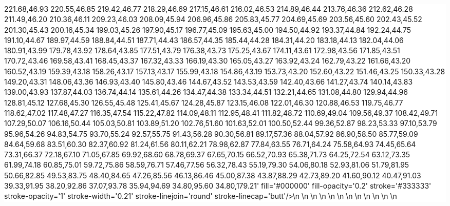 221.68,46.93 220.55,46.85 219.42,46.77 218.29,46.69 217.15,46.61 216.02,46.53 214.89,46.44 213.76,46.36 212.62,46.28 211.49,46.20 210.36,46.11 209.23,46.03 208.09,45.94 206.96,45.86 205.83,45.77 204.69,45.69 203.56,45.60 202.43,45.52 201.30,45.43 200.16,45.34 199.03,45.26 197.90,45.17 196.77,45.09 195.63,45.00 194.50,44.92 193.37,44.84 192.24,44.75 191.10,44.67 189.97,44.59 188.84,44.51 187.71,44.43 186.57,44.35 185.44,44.28 184.31,44.20 183.18,44.13 182.04,44.06 180.91,43.99 179.78,43.92 178.64,43.85 177.51,43.79 176.38,43.73 175.25,43.67 174.11,43.61 172.98,43.56 171.85,43.51 170.72,43.46 169.58,43.41 168.45,43.37 167.32,43.33 166.19,43.30 165.05,43.27 163.92,43.24 162.79,43.22 161.66,43.20 160.52,43.19 159.39,43.18 158.26,43.17 157.13,43.17 155.99,43.18 154.86,43.19 153.73,43.20 152.60,43.22 151.46,43.25 150.33,43.28 149.20,43.31 148.06,43.36 146.93,43.40 145.80,43.46 144.67,43.52 143.53,43.59 142.40,43.66 141.27,43.74 140.14,43.83 139.00,43.93 137.87,44.03 136.74,44.14 135.61,44.26 134.47,44.38 133.34,44.51 132.21,44.65 131.08,44.80 129.94,44.96 128.81,45.12 127.68,45.30 126.55,45.48 125.41,45.67 124.28,45.87 123.15,46.08 122.01,46.30 120.88,46.53 119.75,46.77 118.62,47.02 117.48,47.27 116.35,47.54 115.22,47.82 114.09,48.11 112.95,48.41 111.82,48.72 110.69,49.04 109.56,49.37 108.42,49.71 107.29,50.07 106.16,50.44 105.03,50.81 103.89,51.20 102.76,51.60 101.63,52.01 100.50,52.44 99.36,52.87 98.23,53.33 97.10,53.79 95.96,54.26 94.83,54.75 93.70,55.24 92.57,55.75 91.43,56.28 90.30,56.81 89.17,57.36 88.04,57.92 86.90,58.50 85.77,59.09 84.64,59.68 83.51,60.30 82.37,60.92 81.24,61.56 80.11,62.21 78.98,62.87 77.84,63.55 76.71,64.24 75.58,64.93 74.45,65.64 73.31,66.37 72.18,67.10 71.05,67.85 69.92,68.60 68.78,69.37 67.65,70.15 66.52,70.93 65.38,71.73 64.25,72.54 63.12,73.35 61.99,74.18 60.85,75.01 59.72,75.86 58.59,76.71 57.46,77.56 56.32,78.43 55.19,79.30 54.06,80.18 52.93,81.06 51.79,81.95 50.66,82.85 49.53,83.75 48.40,84.65 47.26,85.56 46.13,86.46 45.00,87.38 43.87,88.29 42.73,89.20 41.60,90.12 40.47,91.03 39.33,91.95 38.20,92.86 37.07,93.78 35.94,94.69 34.80,95.60 34.80,179.21' fill='#000000' fill-opacity='0.2' stroke='#333333' stroke-opacity='1' stroke-width='0.21' stroke-linejoin='round' stroke-linecap='butt'/>\n   <circle id='svg_6f87a4e0_f2a7_4423_ae6d_efde15fe6956_e1' cx='607.41' cy='137.41' r='3.47pt' fill='#F94C6A' fill-opacity='0.6' stroke='#F94C6A' stroke-opacity='0.6' stroke-width='0.71' stroke-linejoin='round' stroke-linecap='round' title='&amp;lt;b&amp;gt;outlier:&amp;lt;/b&amp;gt; 187' data-id='chepama'/>\n   <circle id='svg_6f87a4e0_f2a7_4423_ae6d_efde15fe6956_e2' cx='570.47' cy='137.41' r='3.47pt' fill='#F94C6A' fill-opacity='0.6' stroke='#F94C6A' stroke-opacity='0.6' stroke-width='0.71' stroke-linejoin='round' stroke-linecap='round' title='&amp;lt;b&amp;gt;outlier:&amp;lt;/b&amp;gt; 175' data-id='pachache'/>\n   <circle id='svg_6f87a4e0_f2a7_4423_ae6d_efde15fe6956_e3' cx='548.92' cy='137.41' r='3.47pt' fill='#F94C6A' fill-opacity='0.6' stroke='#F94C6A' stroke-opacity='0.6' stroke-width='0.71' stroke-linejoin='round' stroke-linecap='round' title='&amp;lt;b&amp;gt;outlier:&amp;lt;/b&amp;gt; 168' data-id='mapacha'/>\n   <circle id='svg_6f87a4e0_f2a7_4423_ae6d_efde15fe6956_e4' cx='613.56' cy='137.41' r='3.47pt' fill='#F94C6A' fill-opacity='0.6' stroke='#F94C6A' stroke-opacity='0.6' stroke-width='0.71' stroke-linejoin='round' stroke-linecap='round' title='&amp;lt;b&amp;gt;outlier:&amp;lt;/b&amp;gt; 189' data-id='chachema'/>\n   <circle id='svg_6f87a4e0_f2a7_4423_ae6d_efde15fe6956_e5' cx='170.15' cy='137' r='3.47pt' fill='#000000' fill-opacity='0.6' stroke='#000000' stroke-opacity='0.6' stroke-width='0.71' stroke-linejoin='round' stroke-linecap='round' title='&amp;lt;b&amp;gt;chapache:&amp;lt;/b&amp;gt; 45' data-id='chapache'/>\n   <circle id='svg_6f87a4e0_f2a7_4423_ae6d_efde15fe6956_e6' cx='324.21' cy='182.37' r='3.47pt' fill='#000000' fill-opacity='0.6' stroke='#000000' stroke-opacity='0.6' stroke-width='0.71' stroke-linejoin='round' stroke-linecap='round' title='&amp;lt;b&amp;gt;chechapa:&amp;lt;/b&amp;gt; 95' data-id='chechapa'/>\n   <circle id='svg_6f87a4e0_f2a7_4423_ae6d_efde15fe6956_e7' cx='287.6' cy='99.16' r='3.47pt' fill='#000000' fill-opacity='0.6' stroke='#000000' stroke-opacity='0.6' stroke-width='0.71' stroke-linejoin='round' stroke-linecap='round' title='&amp;lt;b&amp;gt;chamapa:&amp;lt;/b&amp;gt; 83' data-id='chamapa'/>\n   <circle id='svg_6f87a4e0_f2a7_4423_ae6d_efde15fe6956_e8' cx='314.36' cy='109.82' r='3.47pt' fill='#000000' fill-opacity='0.6' stroke='#000000' stroke-opacity='0.6' stroke-width='0.71' stroke-linejoin='round' stroke-linecap='round' title='&amp;lt;b&amp;gt;mapache:&amp;lt;/b&amp;gt; 92' data-id='mapache'/>\n   <circle id='svg_6f87a4e0_f2a7_4423_ae6d_efde15fe6956_e9' cx='155.28' cy='110.99' r='3.47pt' fill='#000000' fill-opacity='0.6' stroke='#000000' stroke-opacity='0.6' stroke-width='0.71' stroke-linejoin='round' stroke-linecap='round' title='&amp;lt;b&amp;gt;chamache:&amp;lt;/b&amp;gt; 40' data-id='chamache'/>\n   <circle id='svg_6f87a4e0_f2a7_4423_ae6d_efde15fe6956_e10' cx='161.75' cy='215.47' r='3.47pt' fill='#000000' fill-opacity='0.6' stroke='#000000' stroke-opacity='0.6' stroke-width='0.71' stroke-linejoin='round' stroke-linecap='round' title='&amp;lt;b&amp;gt;pachama:&amp;lt;/b&amp;gt; 42' data-id='pachama'/>\n   <circle id='svg_6f87a4e0_f2a7_4423_ae6d_efde15fe6956_e11' cx='262.95' cy='59' r='3.47pt' fill='#000000' fill-opacity='0.6' stroke='#000000' stroke-opacity='0.6' stroke-width='0.71' stroke-linejoin='round' stroke-linecap='round' title='&amp;lt;b&amp;gt;mapacha:&amp;lt;/b&amp;gt; 75' data-id='mapacha'/>\n